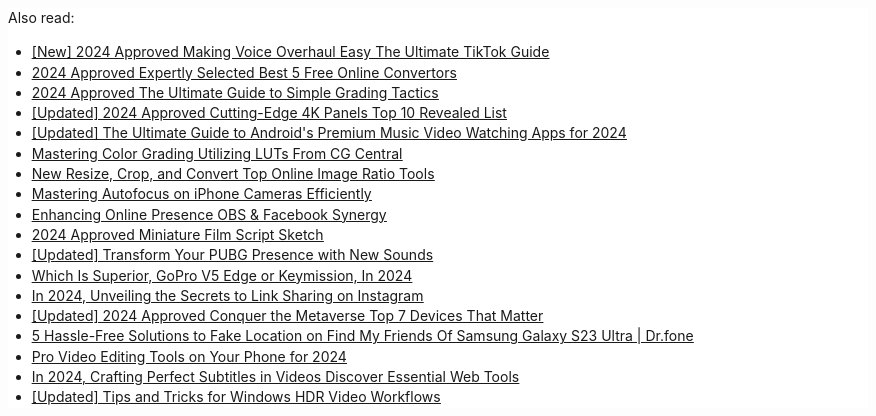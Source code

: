 <ins class="adsbygoogle"
     style="display:block"
     data-ad-format="autorelaxed"
     data-ad-client="ca-pub-7571918770474297"
     data-ad-slot="1223367746"></ins>

<ins class="adsbygoogle"
     style="display:block"
     data-ad-format="autorelaxed"
     data-ad-client="ca-pub-7571918770474297"
     data-ad-slot="1223367746"></ins>



<ins class="adsbygoogle"
     style="display:block"
     data-ad-client="ca-pub-7571918770474297"
     data-ad-slot="8358498916"
     data-ad-format="auto"
     data-full-width-responsive="true"></ins>




<span class="atpl-alsoreadstyle">Also read:</span>
<div><ul>
<li><a href="https://tiktok-clips.techidaily.com/new-2024-approved-making-voice-overhaul-easy-the-ultimate-tiktok-guide/"><u>[New] 2024 Approved  Making Voice Overhaul Easy  The Ultimate TikTok Guide</u></a></li>
<li><a href="https://fox-cloud.techidaily.com/2024-approved-expertly-selected-best-5-free-online-convertors/"><u>2024 Approved  Expertly Selected Best 5 Free Online Convertors</u></a></li>
<li><a href="https://fox-cloud.techidaily.com/2024-approved-the-ultimate-guide-to-simple-grading-tactics/"><u>2024 Approved  The Ultimate Guide to Simple Grading Tactics</u></a></li>
<li><a href="https://fox-cloud.techidaily.com/updated-2024-approved-cutting-edge-4k-panels-top-10-revealed-list/"><u>[Updated] 2024 Approved  Cutting-Edge 4K Panels  Top 10 Revealed List</u></a></li>
<li><a href="https://fox-cloud.techidaily.com/updated-the-ultimate-guide-to-androids-premium-music-video-watching-apps-for-2024/"><u>[Updated] The Ultimate Guide to Android's Premium Music Video Watching Apps for 2024</u></a></li>
<li><a href="https://fox-cloud.techidaily.com/mastering-color-grading-utilizing-luts-from-cg-central/"><u>Mastering Color Grading  Utilizing LUTs From CG Central</u></a></li>
<li><a href="https://video-creation-software.techidaily.com/new-resize-crop-and-convert-top-online-image-ratio-tools/"><u>New Resize, Crop, and Convert Top Online Image Ratio Tools</u></a></li>
<li><a href="https://fox-cloud.techidaily.com/mastering-autofocus-on-iphone-cameras-efficiently/"><u>Mastering Autofocus on iPhone Cameras Efficiently</u></a></li>
<li><a href="https://video-capture.techidaily.com/enhancing-online-presence-obs-and-facebook-synergy/"><u>Enhancing Online Presence  OBS & Facebook Synergy</u></a></li>
<li><a href="https://extra-approaches.techidaily.com/2024-approved-miniature-film-script-sketch/"><u>2024 Approved  Miniature Film Script Sketch</u></a></li>
<li><a href="https://some-skills.techidaily.com/updated-transform-your-pubg-presence-with-new-sounds/"><u>[Updated] Transform Your PUBG Presence with New Sounds</u></a></li>
<li><a href="https://fox-cloud.techidaily.com/which-is-superior-gopro-v5-edge-or-keymission-in-2024/"><u>Which Is Superior, GoPro V5 Edge or Keymission, In 2024</u></a></li>
<li><a href="https://instagram-videos.techidaily.com/in-2024-unveiling-the-secrets-to-link-sharing-on-instagram/"><u>In 2024, Unveiling the Secrets to Link Sharing on Instagram</u></a></li>
<li><a href="https://fox-cloud.techidaily.com/updated-2024-approved-conquer-the-metaverse-top-7-devices-that-matter/"><u>[Updated] 2024 Approved  Conquer the Metaverse  Top 7 Devices That Matter</u></a></li>
<li><a href="https://location-fake.techidaily.com/5-hassle-free-solutions-to-fake-location-on-find-my-friends-of-samsung-galaxy-s23-ultra-drfone-by-drfone-virtual-android/"><u>5 Hassle-Free Solutions to Fake Location on Find My Friends Of Samsung Galaxy S23 Ultra | Dr.fone</u></a></li>
<li><a href="https://fox-cloud.techidaily.com/pro-video-editing-tools-on-your-phone-for-2024/"><u>Pro Video Editing Tools on Your Phone for 2024</u></a></li>
<li><a href="https://extra-lessons.techidaily.com/in-2024-crafting-perfect-subtitles-in-videos-discover-essential-web-tools/"><u>In 2024, Crafting Perfect Subtitles in Videos  Discover Essential Web Tools</u></a></li>
<li><a href="https://fox-cloud.techidaily.com/updated-tips-and-tricks-for-windows-hdr-video-workflows/"><u>[Updated] Tips and Tricks for Windows HDR Video Workflows</u></a></li>